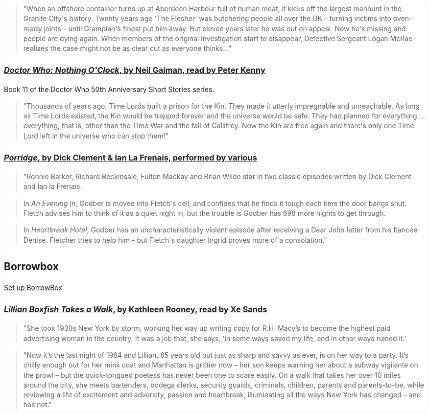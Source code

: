 > "When an offshore container turns up at Aberdeen Harbour full of human meat, it kicks off the largest manhunt in the Granite City's history. Twenty years ago 'The Flesher' was butchering people all over the UK – turning victims into oven-ready joints – until Grampian's finest put him away. But eleven years later he was out on appeal. Now he's missing and people are dying again. When members of the original investigation start to disappear, Detective Sergeant Logan McRae realizes the case might not be as clear cut as everyone thinks..."

### [<cite>Doctor Who: Nothing O'Clock</cite>, by Neil Gaiman, read by Peter Kenny](https://suffolklibraries.overdrive.com/media/1469113)

Book 11 of the Doctor Who 50th Anniversary Short Stories series.

> "Thousands of years ago, Time Lords built a prison for the Kin. They made it utterly impregnable and unreachable. As long as Time Lords existed, the Kin would be trapped forever and the universe would be safe. They had planned for everything ... everything, that is, other than the Time War and the fall of Gallifrey. Now the Kin are free again and there's only one Time Lord left in the universe who can stop them!"

### [<cite>Porridge</cite>, by Dick Clement & Ian La Frenais, performed by various](https://suffolklibraries.overdrive.com/media/769748)

> "Ronnie Barker, Richard Beckinsale, Fulton Mackay and Brian Wilde star in two classic episodes written by Dick Clement and Ian la Frenais.

> In <cite>An Evening In</cite>, Godber is moved into Fletch's cell, and confides that he finds it tough each time the door bangs shut. Fletch advises him to think of it as a quiet night in, but the trouble is Godber has 698 more nights to get through.

> In <cite>Heartbreak Hotel</cite>, Godber has an uncharacteristically violent episode after receiving a Dear John letter from his fiancée Denise. Fletcher tries to help him - but Fletch's daughter Ingrid proves more of a consolation."

## Borrowbox

[Set up BorrowBox](/elibrary/borrowbox/)

### [<cite>Lillian Boxfish Takes a Walk</cite>, by Kathleen Rooney, read by Xe Sands](https://fe.bolindadigital.com/wldcs_bol_fo/b2i/productDetail.html?productId=BOL_418523&fromPage=1&b2bSite=4172)

> "She took 1930s New York by storm, working her way up writing copy for R.H. Macy’s to become the highest paid advertising woman in the country. It was a job that, she says, 'in some ways saved my life, and in other ways ruined it.'

> "Now it’s the last night of 1984 and Lillian, 85 years old but just as sharp and savvy as ever, is on her way to a party. It’s chilly enough out for her mink coat and Manhattan is grittier now – her son keeps warning her about a subway vigilante on the prowl – but the quick-tongued poetess has never been one to scare easily. On a walk that takes her over 10 miles around the city, she meets bartenders, bodega clerks, security guards, criminals, children, parents and parents-to-be, while reviewing a life of excitement and adversity, passion and heartbreak, illuminating all the ways New York has changed – and has not."
